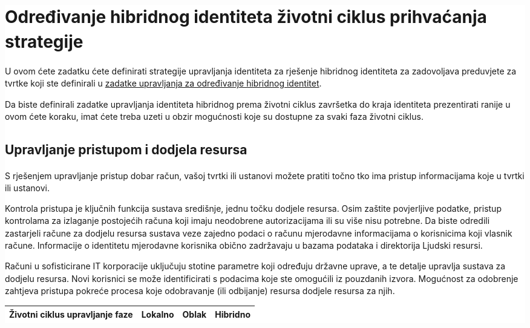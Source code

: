 
<properties
    pageTitle="Azure Active Directory hibridnog identiteta zahtjevi dizajna - određivanje hibridnog identiteta životni ciklus prihvaćanja strategije | Microsoft Azure"
    description="Omogućuje definiranje zadatke upravljanja identiteta hibridnog prema mogućnosti koje su dostupne za svaki faza životni ciklus."
    documentationCenter=""
    services="active-directory"
    authors="billmath"
    manager="femila"
    editor=""/>

<tags
    ms.service="active-directory"
    ms.devlang="na"
    ms.topic="article"
    ms.tgt_pltfrm="na"
    ms.workload="identity"
    ms.date="08/08/2016"
    ms.author="billmath"/>


# <a name="determine-hybrid-identity-lifecycle-adoption-strategy"></a>Određivanje hibridnog identiteta životni ciklus prihvaćanja strategije
U ovom ćete zadatku ćete definirati strategije upravljanja identiteta za rješenje hibridnog identiteta za zadovoljava preduvjete za tvrtke koji ste definirali u [zadatke upravljanja za određivanje hibridnog identitet](active-directory-hybrid-identity-design-considerations-hybrid-id-management-tasks.md).


Da biste definirali zadatke upravljanja identiteta hibridnog prema životni ciklus završetka do kraja identiteta prezentirati ranije u ovom ćete koraku, imat ćete treba uzeti u obzir mogućnosti koje su dostupne za svaki faza životni ciklus.

## <a name="access-management-and-provisioning"></a>Upravljanje pristupom i dodjela resursa
S rješenjem upravljanje pristup dobar račun, vašoj tvrtki ili ustanovi možete pratiti točno tko ima pristup informacijama koje u tvrtki ili ustanovi.

Kontrola pristupa je ključnih funkcija sustava središnje, jednu točku dodjele resursa. Osim zaštite povjerljive podatke, pristup kontrolama za izlaganje postojećih računa koji imaju neodobrene autorizacijama ili su više nisu potrebne. Da biste odredili zastarjeli račune za dodjelu resursa sustava veze zajedno podaci o računu mjerodavne informacijama o korisnicima koji vlasnik račune. Informacije o identitetu mjerodavne korisnika obično zadržavaju u bazama podataka i direktorija Ljudski resursi.

Računi u sofisticirane IT korporacije uključuju stotine parametre koji određuju državne uprave, a te detalje upravlja sustava za dodjelu resursa. Novi korisnici se može identificirati s podacima koje ste omogućili iz pouzdanih izvora. Mogućnost za odobrenje zahtjeva pristupa pokreće procesa koje odobravanje (ili odbijanje) resursa dodjele resursa za njih.


| Životni ciklus upravljanje faze          | Lokalno                                                                                                                                                                                                                                                       | Oblak                                                                                                                                                                                                                                                                                                                     | Hibridno                                                                                   |
|-------------------------------------|-------------------------------------------------------------------------------------------------------------------------------------------------------------------------------------------------------------------------------------------------------------------|---------------------------------------------------------------------------------------------------------------------------------------------------------------------------------------------------------------------------------------------------------------------------------------------------------------------------|------------------------------------------------------------------------------------------|